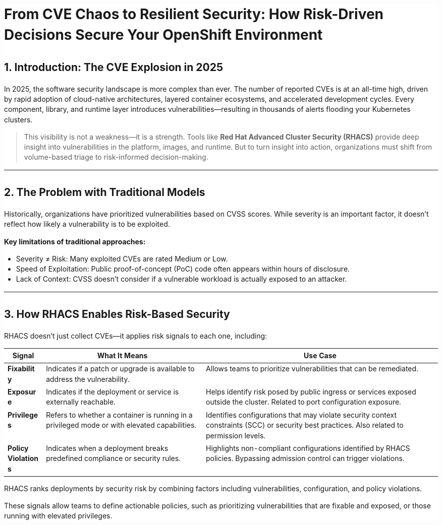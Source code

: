# From CVE Chaos to Resilient Security: How Risk-Driven Decisions Secure Your OpenShift Environment

## 1. Introduction: The CVE Explosion in 2025

In 2025, the software security landscape is more complex than ever. The number of reported CVEs is at an all-time high, driven by rapid adoption of cloud-native architectures, layered container ecosystems, and accelerated development cycles. 
Every component, library, and runtime layer introduces vulnerabilities—resulting in thousands of alerts flooding your Kubernetes clusters.

> This visibility is not a weakness—it is a strength. Tools like **Red Hat Advanced Cluster Security (RHACS)** provide deep insight into vulnerabilities in the platform, images, and runtime. But to turn insight into action, organizations must shift from volume-based triage to risk-informed decision-making.

---

## 2. The Problem with Traditional Models

Historically, organizations have prioritized vulnerabilities based on CVSS scores. While severity is an important factor, it doesn’t reflect how likely a vulnerability is to be exploited.

**Key limitations of traditional approaches:**
- Severity ≠ Risk: Many exploited CVEs are rated Medium or Low.
- Speed of Exploitation: Public proof-of-concept (PoC) code often appears within hours of disclosure.
- Lack of Context: CVSS doesn’t consider if a vulnerable workload is actually exposed to an attacker.

---

## 3. How RHACS Enables Risk-Based Security

RHACS doesn’t just collect CVEs—it applies risk signals to each one, including:

| Signal              | What It Means                                                                      | Use Case                                                                                                                               |
|---------------------|-----------------------------------------------------------------------------------|----------------------------------------------------------------------------------------------------------------------------------------|
| **Fixability**      | Indicates if a patch or upgrade is available to address the vulnerability.         | Allows teams to prioritize vulnerabilities that can be remediated.                                                                      |
| **Exposure**        | Indicates if the deployment or service is externally reachable.                    | Helps identify risk posed by public ingress or services exposed outside the cluster. Related to port configuration exposure.            |
| **Privileges**      | Refers to whether a container is running in a privileged mode or with elevated capabilities. | Identifies configurations that may violate security context constraints (SCC) or security best practices. Also related to permission levels. |
| **Policy Violations** | Indicates when a deployment breaks predefined compliance or security rules.       | Highlights non-compliant configurations identified by RHACS policies. Bypassing admission control can trigger violations.               |

RHACS ranks deployments by security risk by combining factors including vulnerabilities, configuration, and policy violations.

These signals allow teams to define actionable policies, such as prioritizing vulnerabilities that are fixable and exposed, or those running with elevated privileges.
